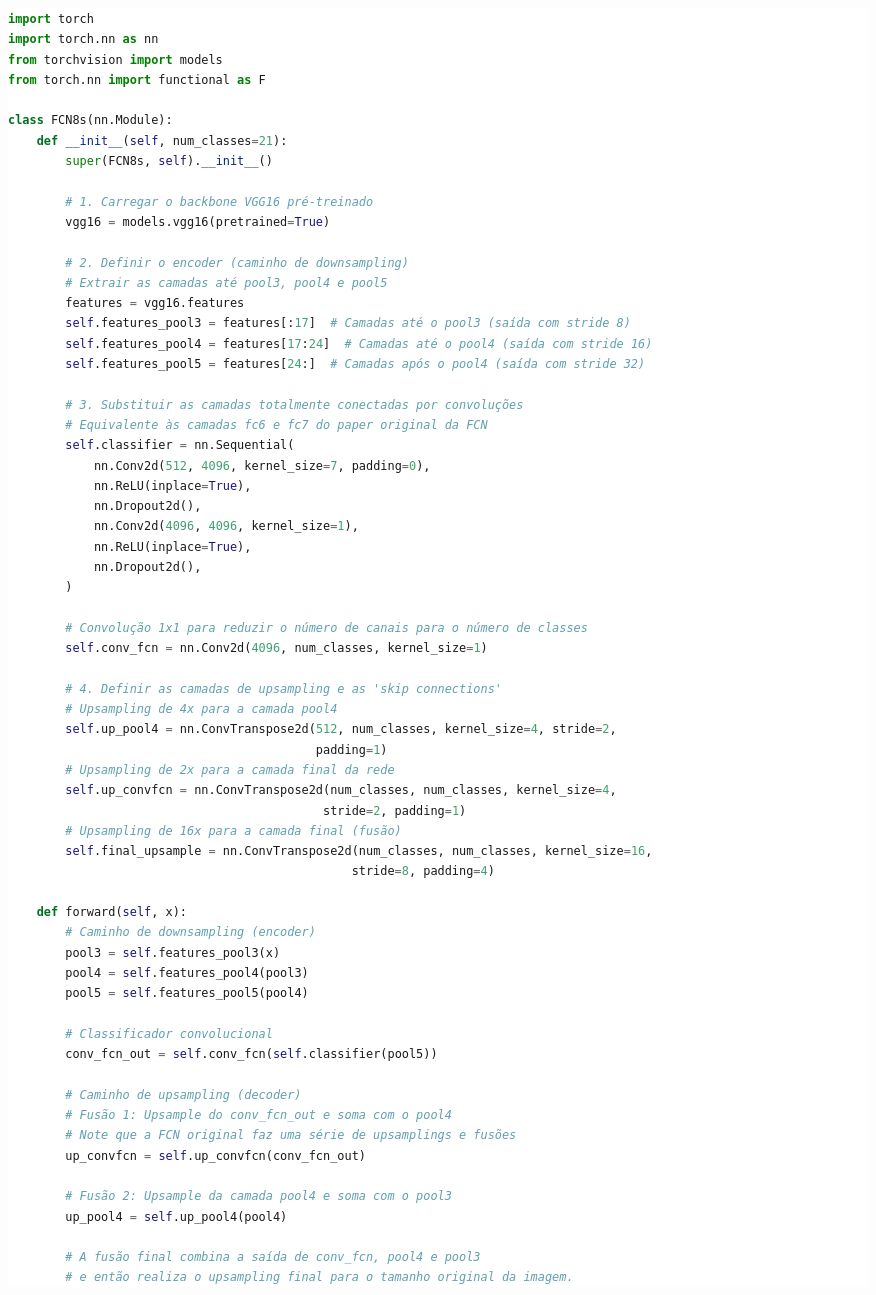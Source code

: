 ```python
import torch
import torch.nn as nn
from torchvision import models
from torch.nn import functional as F

class FCN8s(nn.Module):
    def __init__(self, num_classes=21):
        super(FCN8s, self).__init__()
        
        # 1. Carregar o backbone VGG16 pré-treinado
        vgg16 = models.vgg16(pretrained=True)
        
        # 2. Definir o encoder (caminho de downsampling)
        # Extrair as camadas até pool3, pool4 e pool5
        features = vgg16.features
        self.features_pool3 = features[:17]  # Camadas até o pool3 (saída com stride 8)
        self.features_pool4 = features[17:24]  # Camadas até o pool4 (saída com stride 16)
        self.features_pool5 = features[24:]  # Camadas após o pool4 (saída com stride 32)
        
        # 3. Substituir as camadas totalmente conectadas por convoluções
        # Equivalente às camadas fc6 e fc7 do paper original da FCN
        self.classifier = nn.Sequential(
            nn.Conv2d(512, 4096, kernel_size=7, padding=0),
            nn.ReLU(inplace=True),
            nn.Dropout2d(),
            nn.Conv2d(4096, 4096, kernel_size=1),
            nn.ReLU(inplace=True),
            nn.Dropout2d(),
        )
        
        # Convolução 1x1 para reduzir o número de canais para o número de classes
        self.conv_fcn = nn.Conv2d(4096, num_classes, kernel_size=1)
        
        # 4. Definir as camadas de upsampling e as 'skip connections'
        # Upsampling de 4x para a camada pool4
        self.up_pool4 = nn.ConvTranspose2d(512, num_classes, kernel_size=4, stride=2, 
                                           padding=1)
        # Upsampling de 2x para a camada final da rede
        self.up_convfcn = nn.ConvTranspose2d(num_classes, num_classes, kernel_size=4,
                                            stride=2, padding=1)
        # Upsampling de 16x para a camada final (fusão)
        self.final_upsample = nn.ConvTranspose2d(num_classes, num_classes, kernel_size=16,
                                                stride=8, padding=4)

    def forward(self, x):
        # Caminho de downsampling (encoder)
        pool3 = self.features_pool3(x)
        pool4 = self.features_pool4(pool3)
        pool5 = self.features_pool5(pool4)
        
        # Classificador convolucional
        conv_fcn_out = self.conv_fcn(self.classifier(pool5))
        
        # Caminho de upsampling (decoder)
        # Fusão 1: Upsample do conv_fcn_out e soma com o pool4
        # Note que a FCN original faz uma série de upsamplings e fusões
        up_convfcn = self.up_convfcn(conv_fcn_out)
        
        # Fusão 2: Upsample da camada pool4 e soma com o pool3
        up_pool4 = self.up_pool4(pool4)
        
        # A fusão final combina a saída de conv_fcn, pool4 e pool3
        # e então realiza o upsampling final para o tamanho original da imagem.
```